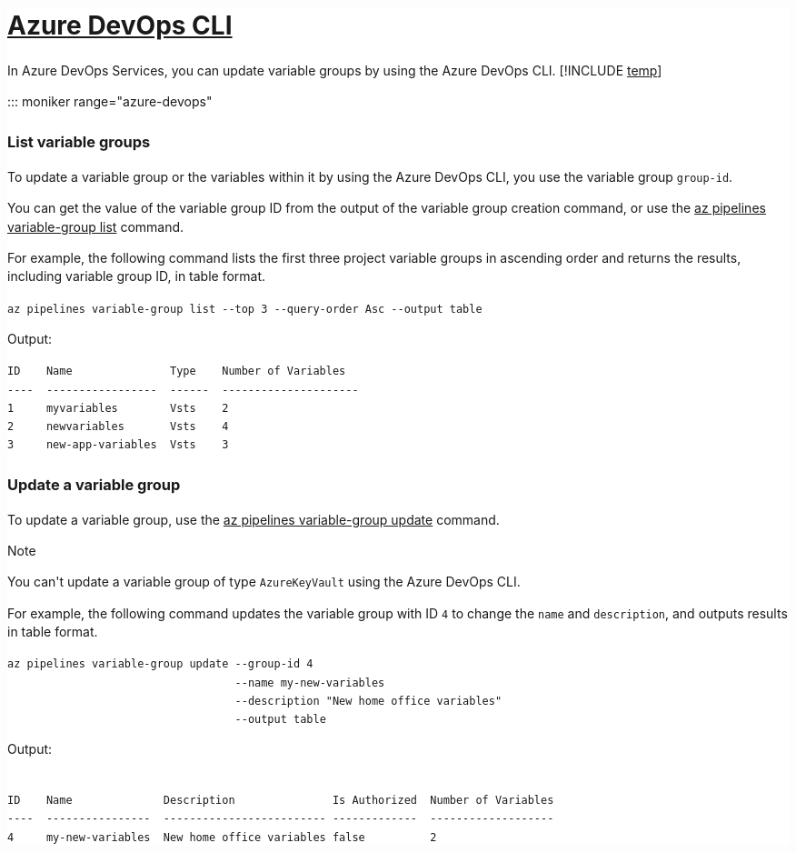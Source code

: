 # [Azure DevOps CLI](#tab/azure-devops-cli)

In Azure DevOps Services, you can update variable groups by using the Azure DevOps CLI.
[!INCLUDE [temp](../../includes/note-cli-not-supported.md)]

::: moniker range="azure-devops"

### List variable groups

To update a variable group or the variables within it by using the Azure DevOps CLI, you use the variable group `group-id`.

You can get the value of the variable group ID from the output of the variable group creation command, or use the [az pipelines variable-group list](/cli/azure/pipelines/variable-group#ext-azure-devops-az-pipelines-variable-group-list) command.

For example, the following command lists the first three project variable groups in ascending order and returns the results, including variable group ID, in table format.

```azurecli
az pipelines variable-group list --top 3 --query-order Asc --output table
```

Output:

```output
ID    Name               Type    Number of Variables
----  -----------------  ------  ---------------------
1     myvariables        Vsts    2
2     newvariables       Vsts    4
3     new-app-variables  Vsts    3
```

### Update a variable group

To update a variable group, use the [az pipelines variable-group update](/cli/azure/pipelines/variable-group#ext-azure-devops-az-pipelines-variable-group-update) command. 

> [!NOTE]
> You can't update a variable group of type `AzureKeyVault` using the Azure DevOps CLI.

For example, the following command updates the variable group with ID `4` to change the `name` and `description`, and outputs results in table format.

```azurecli
az pipelines variable-group update --group-id 4
                                   --name my-new-variables
                                   --description "New home office variables"
                                   --output table
```

Output:

```output

ID    Name              Description               Is Authorized  Number of Variables
----  ----------------  ------------------------- -------------  -------------------
4     my-new-variables  New home office variables false          2
```
